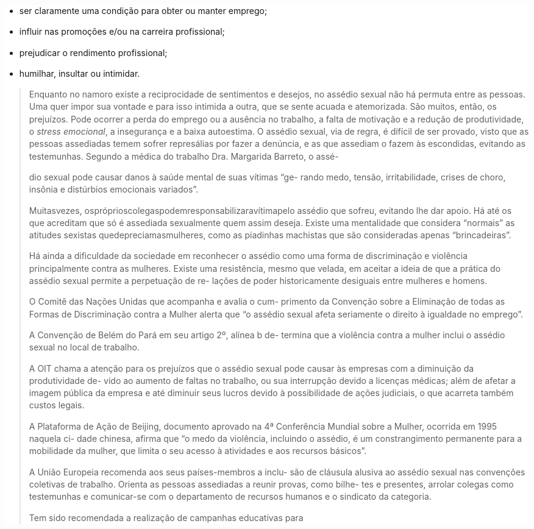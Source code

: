 -   ser claramente uma condição para obter ou manter emprego;

-   influir nas promoções e/ou na carreira profissional;

-   prejudicar o rendimento profissional;

-   humilhar, insultar ou intimidar.

> Enquanto no namoro existe a reciprocidade de sentimentos e desejos, no
> assédio sexual não há permuta entre as pessoas. Uma quer impor sua
> vontade e para isso intimida a outra, que se sente acuada e
> atemorizada. São muitos, então, os prejuízos. Pode ocorrer a perda do
> emprego ou a ausência no trabalho, a falta de motivação e a redução de
> produtividade, o *stress emocional*, a insegurança e a baixa
> autoestima. O assédio sexual, via de regra, é difícil de ser provado,
> visto que as pessoas assediadas temem sofrer represálias por fazer a
> denúncia, e as que assediam o fazem às escondidas, evitando as
> testemunhas. Segundo a médica do trabalho Dra. Margarida Barreto, o
> assé-
>
> dio sexual pode causar danos à saúde mental de suas vítimas “ge- rando
> medo, tensão, irritabilidade, crises de choro, insônia e distúrbios
> emocionais variados”.
>
> Muitasvezes, ospróprioscolegaspodemresponsabilizaravítimapelo assédio
> que sofreu, evitando lhe dar apoio. Há até os que acreditam que só é
> assediada sexualmente quem assim deseja. Existe uma mentalidade que
> considera “normais” as atitudes sexistas quedepreciamasmulheres, como
> as piadinhas machistas que são consideradas apenas “brincadeiras”.
>
> Há ainda a dificuldade da sociedade em reconhecer o assédio como uma
> forma de discriminação e violência principalmente contra as mulheres.
> Existe uma resistência, mesmo que velada, em aceitar a ideia de que a
> prática do assédio sexual permite a perpetuação de re- lações de poder
> historicamente desiguais entre mulheres e homens.
>
> O Comitê das Nações Unidas que acompanha e avalia o cum- primento da
> Convenção sobre a Eliminação de todas as Formas de Discriminação
> contra a Mulher alerta que “o assédio sexual afeta seriamente o
> direito à igualdade no emprego”.
>
> A Convenção de Belém do Pará em seu artigo 2º, alínea b de- termina
> que a violência contra a mulher inclui o assédio sexual no local de
> trabalho.
>
> A OIT chama a atenção para os prejuízos que o assédio sexual pode
> causar às empresas com a diminuição da produtividade de- vido ao
> aumento de faltas no trabalho, ou sua interrupção devido a licenças
> médicas; além de afetar a imagem pública da empresa e até diminuir
> seus lucros devido à possibilidade de ações judiciais, o que acarreta
> também custos legais.
>
> A Plataforma de Ação de Beijing, documento aprovado na 4ª Conferência
> Mundial sobre a Mulher, ocorrida em 1995 naquela ci- dade chinesa,
> afirma que “o medo da violência, incluindo o assédio, é um
> constrangimento permanente para a mobilidade da mulher, que limita o
> seu acesso à atividades e aos recursos básicos”.
>
> A União Europeia recomenda aos seus países-membros a inclu- são de
> cláusula alusiva ao assédio sexual nas convenções coletivas de
> trabalho. Orienta as pessoas assediadas a reunir provas, como bilhe-
> tes e presentes, arrolar colegas como testemunhas e comunicar-se com o
> departamento de recursos humanos e o sindicato da categoria.
>
> Tem sido recomendada a realização de campanhas educativas para